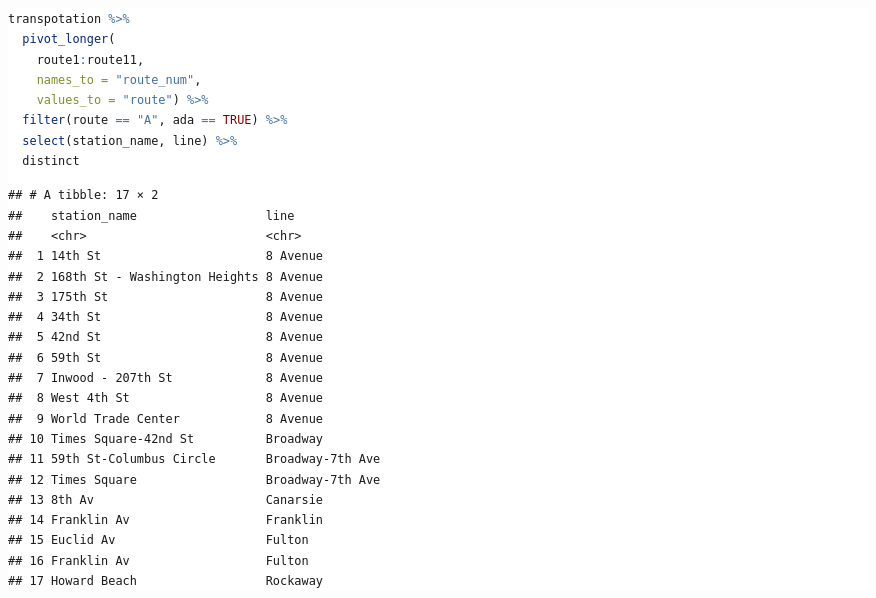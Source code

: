 ``` r
transpotation %>% 
  pivot_longer(
    route1:route11,
    names_to = "route_num",
    values_to = "route") %>% 
  filter(route == "A", ada == TRUE) %>% 
  select(station_name, line) %>% 
  distinct
```

    ## # A tibble: 17 × 2
    ##    station_name                  line            
    ##    <chr>                         <chr>           
    ##  1 14th St                       8 Avenue        
    ##  2 168th St - Washington Heights 8 Avenue        
    ##  3 175th St                      8 Avenue        
    ##  4 34th St                       8 Avenue        
    ##  5 42nd St                       8 Avenue        
    ##  6 59th St                       8 Avenue        
    ##  7 Inwood - 207th St             8 Avenue        
    ##  8 West 4th St                   8 Avenue        
    ##  9 World Trade Center            8 Avenue        
    ## 10 Times Square-42nd St          Broadway        
    ## 11 59th St-Columbus Circle       Broadway-7th Ave
    ## 12 Times Square                  Broadway-7th Ave
    ## 13 8th Av                        Canarsie        
    ## 14 Franklin Av                   Franklin        
    ## 15 Euclid Av                     Fulton          
    ## 16 Franklin Av                   Fulton          
    ## 17 Howard Beach                  Rockaway

